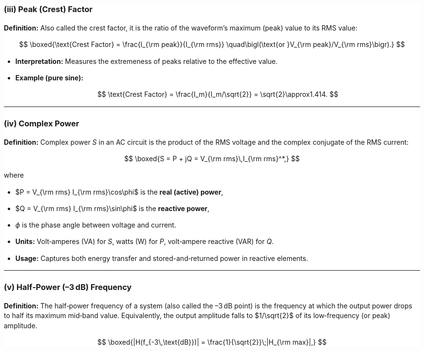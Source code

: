 
### (iii) Peak (Crest) Factor

**Definition:**
Also called the crest factor, it is the ratio of the waveform’s maximum (peak) value to its RMS value:

$$
\boxed{\text{Crest Factor} 
= \frac{I_{\rm peak}}{I_{\rm rms}} 
\quad\bigl(\text{or }V_{\rm peak}/V_{\rm rms}\bigr).}
$$

* **Interpretation:** Measures the extremeness of peaks relative to the effective value.
* **Example (pure sine):**

  $$
  \text{Crest Factor}
  = \frac{I_m}{I_m/\sqrt{2}} = \sqrt{2}\approx1.414.
  $$

---

### (iv) Complex Power

**Definition:**
Complex power $S$ in an AC circuit is the product of the RMS voltage and the complex conjugate of the RMS current:

$$
\boxed{S = P + jQ = V_{\rm rms}\,I_{\rm rms}^*,}
$$

where

* $P = V_{\rm rms} I_{\rm rms}\cos\phi$ is the **real (active) power**,

* $Q = V_{\rm rms} I_{\rm rms}\sin\phi$ is the **reactive power**,

* $\phi$ is the phase angle between voltage and current.

* **Units:** Volt‑amperes (VA) for $S$, watts (W) for $P$, volt‑ampere reactive (VAR) for $Q$.

* **Usage:** Captures both energy transfer and stored-and‑returned power in reactive elements.

---

### (v) Half‑Power (–3 dB) Frequency

**Definition:**
The half‑power frequency of a system (also called the –3 dB point) is the frequency at which the output power drops to half its maximum mid‑band value. Equivalently, the output amplitude falls to $1/\sqrt{2}$ of its low‑frequency (or peak) amplitude.

$$
\boxed{|H(f_{-3\,\text{dB}})| 
= \frac{1}{\sqrt{2}}\;|H_{\rm max}|,}
$$
